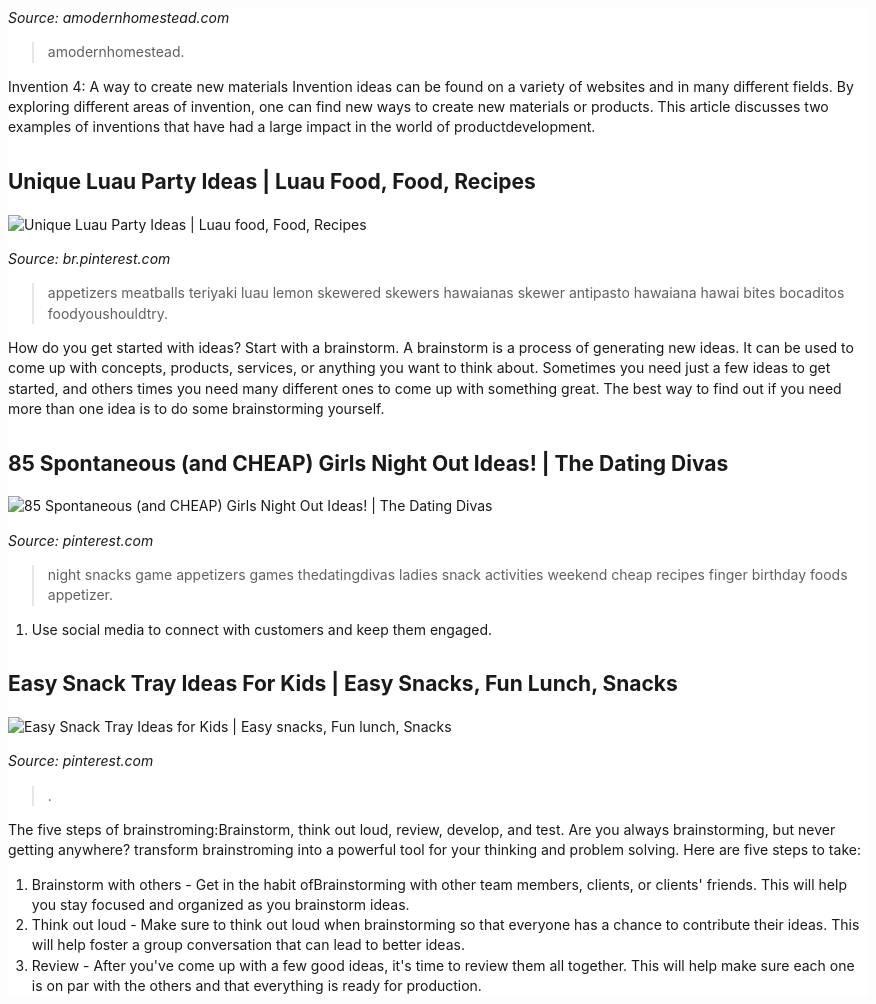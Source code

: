 _Source: amodernhomestead.com_

>amodernhomestead. 

	

Invention 4: A way to create new materials
Invention ideas can be found on a variety of websites and in many different fields. By exploring different areas of invention, one can find new ways to create new materials or products. This article discusses two examples of inventions that have had a large impact in the world of productdevelopment.

    
## Unique Luau Party Ideas | Luau Food, Food, Recipes

<img loading=lazy src="https://i.pinimg.com/736x/32/f8/4f/32f84f68ef95a784eb972e598ab698ad.jpg" onerror="this.onerror=null;this.src='https://tse1.mm.bing.net/th?id=OIP.cD3_ANkvwaVh55HdaD89eQHaLG&amp;pid=15.1';" alt="Unique Luau Party Ideas | Luau food, Food, Recipes">

_Source: br.pinterest.com_

>appetizers meatballs teriyaki luau lemon skewered skewers hawaianas skewer antipasto hawaiana hawai bites bocaditos foodyoushouldtry. 

	

How do you get started with ideas?
Start with a brainstorm. A brainstorm is a process of generating new ideas. It can be used to come up with concepts, products, services, or anything you want to think about. Sometimes you need just a few ideas to get started, and others times you need many different ones to come up with something great. The best way to find out if you need more than one idea is to do some brainstorming yourself.

    
## 85 Spontaneous (and CHEAP) Girls Night Out Ideas! | The Dating Divas

<img loading=lazy src="https://i.pinimg.com/736x/5f/31/be/5f31be3d697af4aae44605a4756b4676.jpg" onerror="this.onerror=null;this.src='https://tse4.mm.bing.net/th?id=OIP.BpSL7JxIoxaqPTMUvIUuYAHaMy&amp;pid=15.1';" alt="85 Spontaneous (and CHEAP) Girls Night Out Ideas! | The Dating Divas">

_Source: pinterest.com_

>night snacks game appetizers games thedatingdivas ladies snack activities weekend cheap recipes finger birthday foods appetizer. 

	

1. Use social media to connect with customers and keep them engaged.

    
## Easy Snack Tray Ideas For Kids | Easy Snacks, Fun Lunch, Snacks

<img loading=lazy src="https://i.pinimg.com/originals/d3/c7/59/d3c759d6b65e2bbd24ad261fe17cfa19.jpg" onerror="this.onerror=null;this.src='https://tse1.mm.bing.net/th?id=OIP.vS3UzTInazO9pr6QsmFJuwHaJ4&amp;pid=15.1';" alt="Easy Snack Tray Ideas for Kids | Easy snacks, Fun lunch, Snacks">

_Source: pinterest.com_

>. 

	

The five steps of brainstroming:Brainstorm, think out loud, review, develop, and test.
Are you always brainstorming, but never getting anywhere? transform brainstroming into a powerful tool for your thinking and problem solving. Here are five steps to take: 
1. Brainstorm with others - Get in the habit ofBrainstorming with other team members, clients, or clients' friends. This will help you stay focused and organized as you brainstorm ideas. 
2. Think out loud - Make sure to think out loud when brainstorming so that everyone has a chance to contribute their ideas. This will help foster a group conversation that can lead to better ideas. 
3. Review - After you've come up with a few good ideas, it's time to review them all together. This will help make sure each one is on par with the others and that everything is ready for production. 
